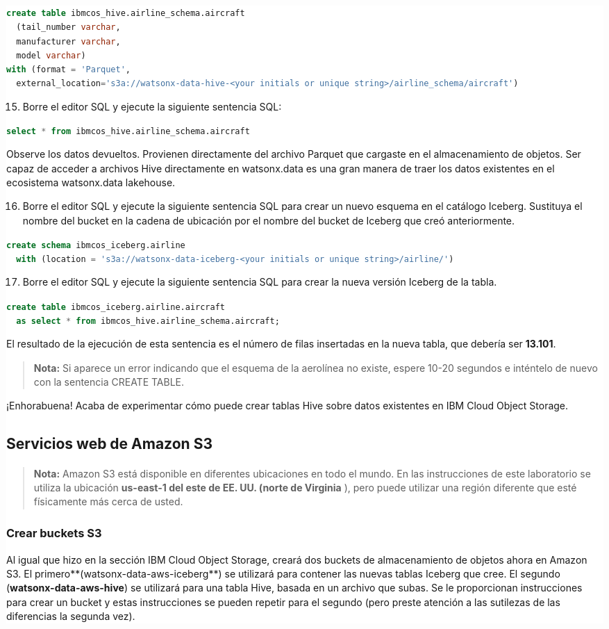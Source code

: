 ```sql
create table ibmcos_hive.airline_schema.aircraft
  (tail_number varchar,
  manufacturer varchar,
  model varchar)
with (format = 'Parquet',
  external_location='s3a://watsonx-data-hive-<your initials or unique string>/airline_schema/aircraft')
```

<QuizAlert text="There is a quiz question related to the SQL query table name" />

15. Borre el editor SQL y ejecute la siguiente sentencia SQL:

```sql
select * from ibmcos_hive.airline_schema.aircraft
```

Observe los datos devueltos. Provienen directamente del archivo Parquet que cargaste en el almacenamiento de objetos. Ser capaz de acceder a archivos Hive directamente en watsonx.data es una gran manera de traer los datos existentes en el ecosistema watsonx.data lakehouse.

16. Borre el editor SQL y ejecute la siguiente sentencia SQL para crear un nuevo esquema en el catálogo Iceberg. Sustituya el nombre del bucket en la cadena de ubicación por el nombre del bucket de Iceberg que creó anteriormente.

```sql
create schema ibmcos_iceberg.airline
  with (location = 's3a://watsonx-data-iceberg-<your initials or unique string>/airline/')
```

17. Borre el editor SQL y ejecute la siguiente sentencia SQL para crear la nueva versión Iceberg de la tabla.

```sql
create table ibmcos_iceberg.airline.aircraft
  as select * from ibmcos_hive.airline_schema.aircraft;
```

El resultado de la ejecución de esta sentencia es el número de filas insertadas en la nueva tabla, que debería ser **13.101**.

> **Nota:** Si aparece un error indicando que el esquema de la aerolínea no existe, espere 10-20 segundos e inténtelo de nuevo con la sentencia CREATE TABLE.

¡Enhorabuena! Acaba de experimentar cómo puede crear tablas Hive sobre datos existentes en IBM Cloud Object Storage.

## Servicios web de Amazon S3

> **Nota:** Amazon S3 está disponible en diferentes ubicaciones en todo el mundo. En las instrucciones de este laboratorio se utiliza la ubicación **us-east-1 del este de EE. UU. (norte de Virginia** ), pero puede utilizar una región diferente que esté físicamente más cerca de usted.

### Crear buckets S3

Al igual que hizo en la sección IBM Cloud Object Storage, creará dos buckets de almacenamiento de objetos ahora en Amazon S3. El primero**(watsonx-data-aws-iceberg**) se utilizará para contener las nuevas tablas Iceberg que cree. El segundo (**watsonx-data-aws-hive**) se utilizará para una tabla Hive, basada en un archivo que subas. Se le proporcionan instrucciones para crear un bucket y estas instrucciones se pueden repetir para el segundo (pero preste atención a las sutilezas de las diferencias la segunda vez).
